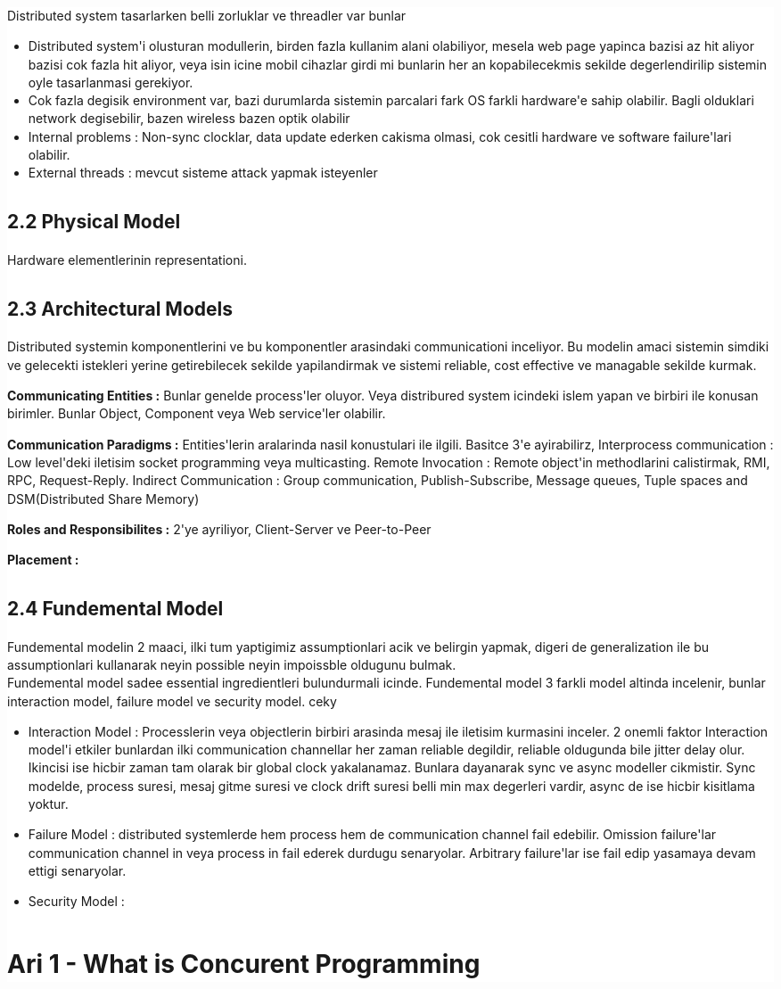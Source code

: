 Distributed system tasarlarken belli zorluklar ve threadler var bunlar
* Distributed system'i olusturan modullerin, birden fazla kullanim alani olabiliyor, mesela web page yapinca bazisi az hit aliyor bazisi cok fazla hit aliyor, veya isin icine mobil cihazlar girdi mi bunlarin her an kopabilecekmis sekilde degerlendirilip sistemin oyle tasarlanmasi gerekiyor.
* Cok fazla degisik environment var, bazi durumlarda sistemin parcalari fark OS farkli hardware'e sahip olabilir. Bagli olduklari network degisebilir, bazen wireless bazen optik olabilir
* Internal problems : Non-sync clocklar, data update ederken cakisma olmasi, cok cesitli hardware ve software failure'lari olabilir.
* External threads : mevcut sisteme attack yapmak isteyenler

## 2.2 Physical Model
Hardware elementlerinin representationi.

## 2.3 Architectural Models
Distributed systemin komponentlerini ve bu komponentler arasindaki communicationi inceliyor. Bu modelin amaci sistemin simdiki ve gelecekti istekleri yerine getirebilecek sekilde yapilandirmak ve sistemi reliable, cost effective ve managable sekilde kurmak.

**Communicating Entities :** Bunlar genelde process'ler oluyor. Veya distribured system icindeki islem yapan ve birbiri ile konusan birimler. Bunlar Object, Component veya Web service'ler olabilir.

**Communication Paradigms :** Entities'lerin aralarinda nasil konustulari ile ilgili. Basitce 3'e ayirabilirz, Interprocess communication : Low level'deki iletisim socket programming veya multicasting. Remote Invocation : Remote object'in methodlarini calistirmak, RMI, RPC, Request-Reply. Indirect Communication : Group communication, Publish-Subscribe, Message queues, Tuple spaces and DSM(Distributed Share Memory)

**Roles and Responsibilites :** 2'ye ayriliyor, Client-Server ve Peer-to-Peer

**Placement :** 

## 2.4 Fundemental Model
Fundemental modelin 2 maaci, ilki tum yaptigimiz assumptionlari acik ve belirgin yapmak, digeri de generalization ile bu assumptionlari kullanarak neyin possible neyin impoissble oldugunu bulmak.  
Fundemental model sadee essential ingredientleri bulundurmali icinde. Fundemental model 3 farkli model altinda incelenir, bunlar interaction model, failure model ve security model.
ceky
* Interaction Model : Processlerin veya objectlerin birbiri arasinda mesaj ile iletisim kurmasini inceler. 2 onemli faktor Interaction model'i etkiler bunlardan ilki communication channellar her zaman reliable degildir, reliable oldugunda bile jitter delay olur. Ikincisi ise hicbir zaman tam olarak bir global clock yakalanamaz. Bunlara dayanarak sync ve async modeller cikmistir. Sync modelde, process suresi, mesaj gitme suresi ve clock drift suresi belli min max degerleri vardir, async de ise hicbir kisitlama yoktur.

* Failure Model : distributed systemlerde hem process hem de communication channel fail edebilir. Omission failure'lar communication channel in veya process in fail ederek durdugu senaryolar. Arbitrary failure'lar ise fail edip yasamaya devam ettigi senaryolar.

* Security Model : 

# Ari 1 - What is Concurent Programming
